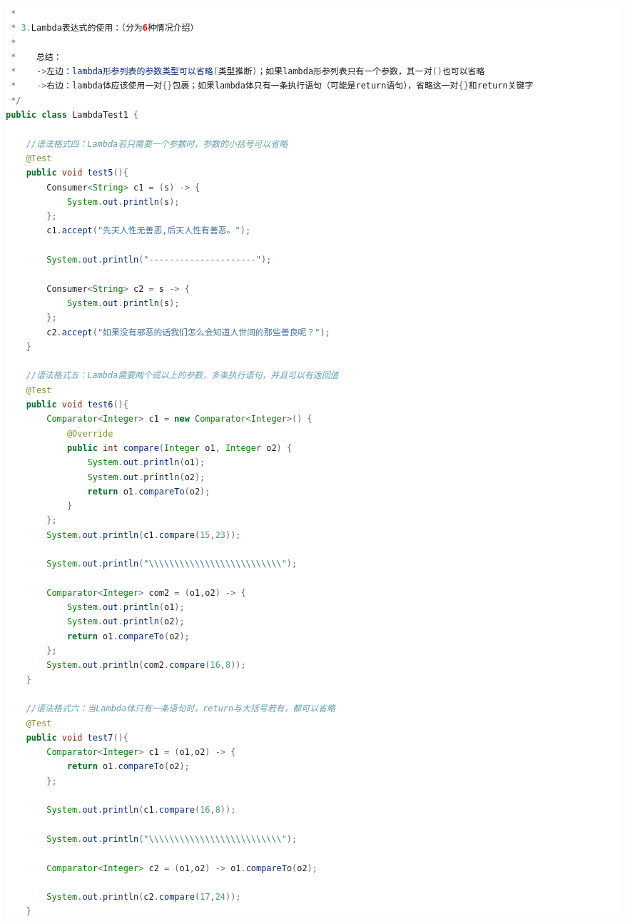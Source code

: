 ```java
 *
 * 3.Lambda表达式的使用：（分为6种情况介绍）
 *
 *    总结：
 *    ->左边：lambda形参列表的参数类型可以省略(类型推断)；如果lambda形参列表只有一个参数，其一对()也可以省略
 *    ->右边：lambda体应该使用一对{}包裹；如果lambda体只有一条执行语句（可能是return语句），省略这一对{}和return关键字
 */
public class LambdaTest1 {

    //语法格式四：Lambda若只需要一个参数时，参数的小括号可以省略
    @Test
    public void test5(){
        Consumer<String> c1 = (s) -> {
            System.out.println(s);
        };
        c1.accept("先天人性无善恶,后天人性有善恶。");

        System.out.println("---------------------");

        Consumer<String> c2 = s -> {
            System.out.println(s);
        };
        c2.accept("如果没有邪恶的话我们怎么会知道人世间的那些善良呢？");
    }

    //语法格式五：Lambda需要两个或以上的参数，多条执行语句，并且可以有返回值
    @Test
    public void test6(){
        Comparator<Integer> c1 = new Comparator<Integer>() {
            @Override
            public int compare(Integer o1, Integer o2) {
                System.out.println(o1);
                System.out.println(o2);
                return o1.compareTo(o2);
            }
        };
        System.out.println(c1.compare(15,23));

        System.out.println("\\\\\\\\\\\\\\\\\\\\\\\\\\");

        Comparator<Integer> com2 = (o1,o2) -> {
            System.out.println(o1);
            System.out.println(o2);
            return o1.compareTo(o2);
        };
        System.out.println(com2.compare(16,8));
    }

    //语法格式六：当Lambda体只有一条语句时，return与大括号若有，都可以省略
    @Test
    public void test7(){
        Comparator<Integer> c1 = (o1,o2) -> {
            return o1.compareTo(o2);
        };

        System.out.println(c1.compare(16,8));

        System.out.println("\\\\\\\\\\\\\\\\\\\\\\\\\\");

        Comparator<Integer> c2 = (o1,o2) -> o1.compareTo(o2);

        System.out.println(c2.compare(17,24));
    }
```